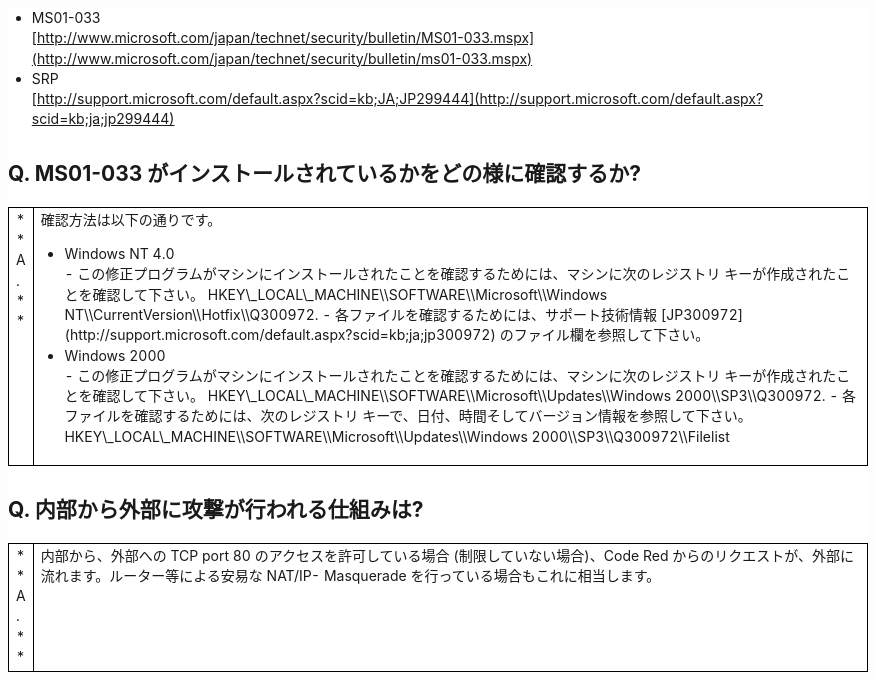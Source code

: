 -   MS01-033  
    [http://www.microsoft.com/japan/technet/security/bulletin/MS01-033.mspx](http://www.microsoft.com/japan/technet/security/bulletin/ms01-033.mspx)  
-   SRP  
    [http://support.microsoft.com/default.aspx?scid=kb;JA;JP299444](http://support.microsoft.com/default.aspx?scid=kb;ja;jp299444)

</td>
</tr>
</table>
<p> </p>

Q. MS01-033 がインストールされているかをどの様に確認するか?
-----------------------------------------------------------

<table border="0" cellpadding="0" cellspacing="0" style="margin-top:10px" width="100%">
<tr>
<td style="border:1px solid black;" valign="top" width="2%">
**A.**
</td>
<td style="border:1px solid black;" rowspan="2" valign="top" width="98%">
確認方法は以下の通りです。
  
<ul>  
<li>  
Windows NT 4.0  
</li>  
-   この修正プログラムがマシンにインストールされたことを確認するためには、マシンに次のレジストリ キーが作成されたことを確認して下さい。  
    HKEY\_LOCAL\_MACHINE\\SOFTWARE\\Microsoft\\Windows NT\\CurrentVersion\\Hotfix\\Q300972.  
-   各ファイルを確認するためには、サポート技術情報 [JP300972](http://support.microsoft.com/default.aspx?scid=kb;ja;jp300972) のファイル欄を参照して下さい。
  
<li>  
Windows 2000  
</li>  
-   この修正プログラムがマシンにインストールされたことを確認するためには、マシンに次のレジストリ キーが作成されたことを確認して下さい。  
    HKEY\_LOCAL\_MACHINE\\SOFTWARE\\Microsoft\\Updates\\Windows 2000\\SP3\\Q300972.  
-   各ファイルを確認するためには、次のレジストリ キーで、日付、時間そしてバージョン情報を参照して下さい。  
    HKEY\_LOCAL\_MACHINE\\SOFTWARE\\Microsoft\\Updates\\Windows 2000\\SP3\\Q300972\\Filelist
  
</ul>
</td>
</tr>
</table>
<p> </p>

Q. 内部から外部に攻撃が行われる仕組みは?
----------------------------------------

<table border="0" cellpadding="0" cellspacing="0" style="margin-top:10px" width="100%">
<tr>
<td style="border:1px solid black;" valign="top" width="2%">
**A.**
</td>
<td style="border:1px solid black;" rowspan="2" valign="top" width="98%">
内部から、外部への TCP port 80 のアクセスを許可している場合 (制限していない場合)、Code Red からのリクエストが、外部に流れます。ルーター等による安易な NAT/IP- Masquerade を行っている場合もこれに相当します。
</td>
</tr>
</table>
<p> </p>
